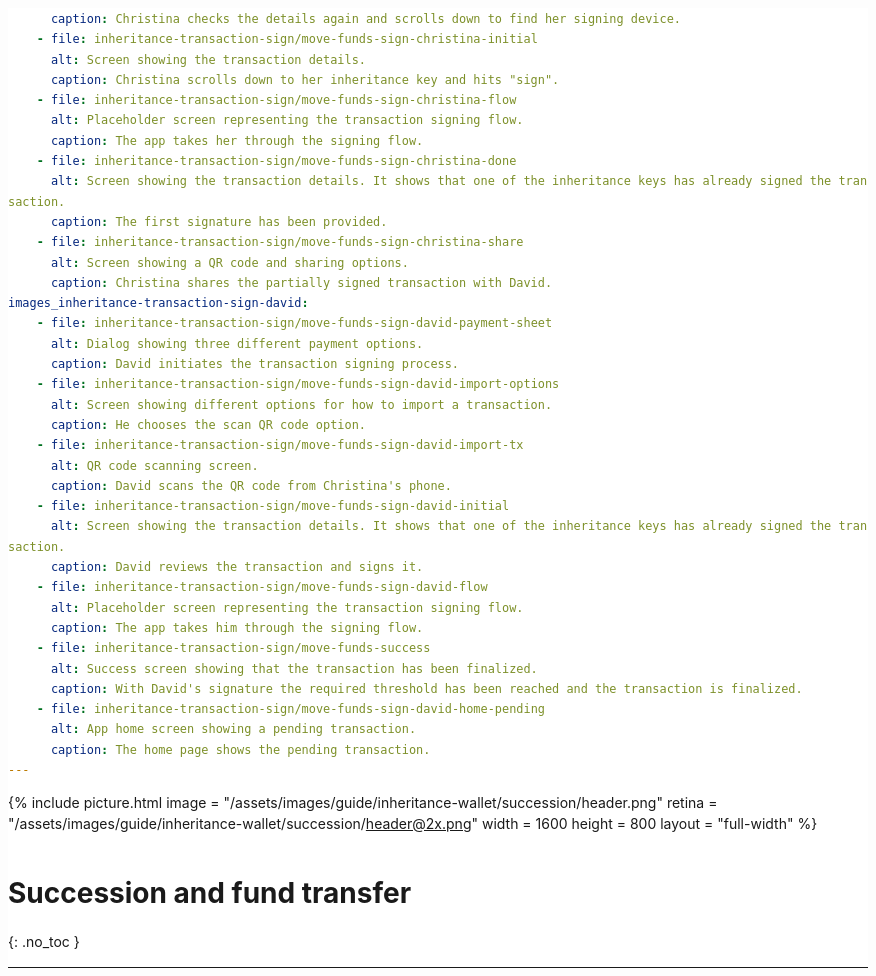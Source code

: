 ```yaml
      caption: Christina checks the details again and scrolls down to find her signing device.
    - file: inheritance-transaction-sign/move-funds-sign-christina-initial
      alt: Screen showing the transaction details.
      caption: Christina scrolls down to her inheritance key and hits "sign".
    - file: inheritance-transaction-sign/move-funds-sign-christina-flow
      alt: Placeholder screen representing the transaction signing flow.
      caption: The app takes her through the signing flow.
    - file: inheritance-transaction-sign/move-funds-sign-christina-done
      alt: Screen showing the transaction details. It shows that one of the inheritance keys has already signed the transaction.
      caption: The first signature has been provided.
    - file: inheritance-transaction-sign/move-funds-sign-christina-share
      alt: Screen showing a QR code and sharing options.
      caption: Christina shares the partially signed transaction with David.
images_inheritance-transaction-sign-david:
    - file: inheritance-transaction-sign/move-funds-sign-david-payment-sheet
      alt: Dialog showing three different payment options.
      caption: David initiates the transaction signing process.
    - file: inheritance-transaction-sign/move-funds-sign-david-import-options
      alt: Screen showing different options for how to import a transaction.
      caption: He chooses the scan QR code option.
    - file: inheritance-transaction-sign/move-funds-sign-david-import-tx
      alt: QR code scanning screen.
      caption: David scans the QR code from Christina's phone.
    - file: inheritance-transaction-sign/move-funds-sign-david-initial
      alt: Screen showing the transaction details. It shows that one of the inheritance keys has already signed the transaction.
      caption: David reviews the transaction and signs it.
    - file: inheritance-transaction-sign/move-funds-sign-david-flow
      alt: Placeholder screen representing the transaction signing flow.
      caption: The app takes him through the signing flow.
    - file: inheritance-transaction-sign/move-funds-success
      alt: Success screen showing that the transaction has been finalized.
      caption: With David's signature the required threshold has been reached and the transaction is finalized.
    - file: inheritance-transaction-sign/move-funds-sign-david-home-pending
      alt: App home screen showing a pending transaction.
      caption: The home page shows the pending transaction.
---
```


{% include picture.html
   image = "/assets/images/guide/inheritance-wallet/succession/header.png"
   retina = "/assets/images/guide/inheritance-wallet/succession/header@2x.png"
   width = 1600
   height = 800
   layout = "full-width"
%}


# Succession and fund transfer
{: .no_toc }

---